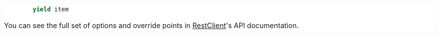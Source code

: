 ```python
        yield item
```

You can see the full set of options and override points in
[RestClient](../../api/pyck.core.datasources/#restclient)'s API documentation.
